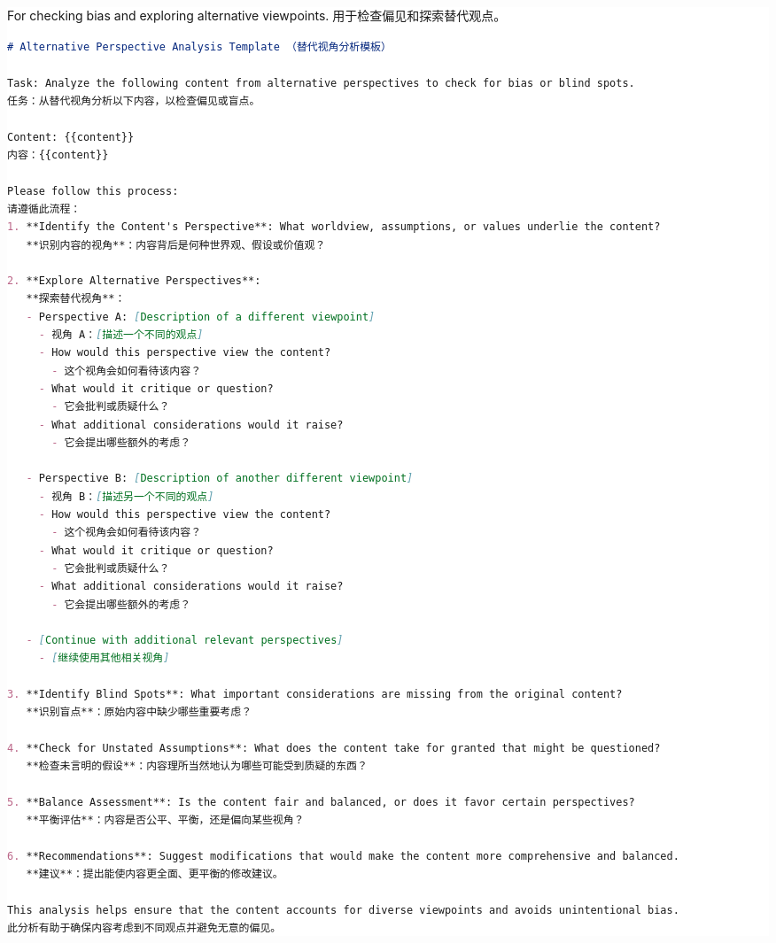 For checking bias and exploring alternative viewpoints.
用于检查偏见和探索替代观点。

```markdown
# Alternative Perspective Analysis Template （替代视角分析模板）

Task: Analyze the following content from alternative perspectives to check for bias or blind spots.
任务：从替代视角分析以下内容，以检查偏见或盲点。

Content: {{content}}
内容：{{content}}

Please follow this process:
请遵循此流程：
1. **Identify the Content's Perspective**: What worldview, assumptions, or values underlie the content?
   **识别内容的视角**：内容背后是何种世界观、假设或价值观？

2. **Explore Alternative Perspectives**:
   **探索替代视角**：
   - Perspective A: [Description of a different viewpoint]
     - 视角 A：[描述一个不同的观点]
     - How would this perspective view the content?
       - 这个视角会如何看待该内容？
     - What would it critique or question?
       - 它会批判或质疑什么？
     - What additional considerations would it raise?
       - 它会提出哪些额外的考虑？
   
   - Perspective B: [Description of another different viewpoint]
     - 视角 B：[描述另一个不同的观点]
     - How would this perspective view the content?
       - 这个视角会如何看待该内容？
     - What would it critique or question?
       - 它会批判或质疑什么？
     - What additional considerations would it raise?
       - 它会提出哪些额外的考虑？
   
   - [Continue with additional relevant perspectives]
     - [继续使用其他相关视角]

3. **Identify Blind Spots**: What important considerations are missing from the original content?
   **识别盲点**：原始内容中缺少哪些重要考虑？

4. **Check for Unstated Assumptions**: What does the content take for granted that might be questioned?
   **检查未言明的假设**：内容理所当然地认为哪些可能受到质疑的东西？

5. **Balance Assessment**: Is the content fair and balanced, or does it favor certain perspectives?
   **平衡评估**：内容是否公平、平衡，还是偏向某些视角？

6. **Recommendations**: Suggest modifications that would make the content more comprehensive and balanced.
   **建议**：提出能使内容更全面、更平衡的修改建议。

This analysis helps ensure that the content accounts for diverse viewpoints and avoids unintentional bias.
此分析有助于确保内容考虑到不同观点并避免无意的偏见。
```
